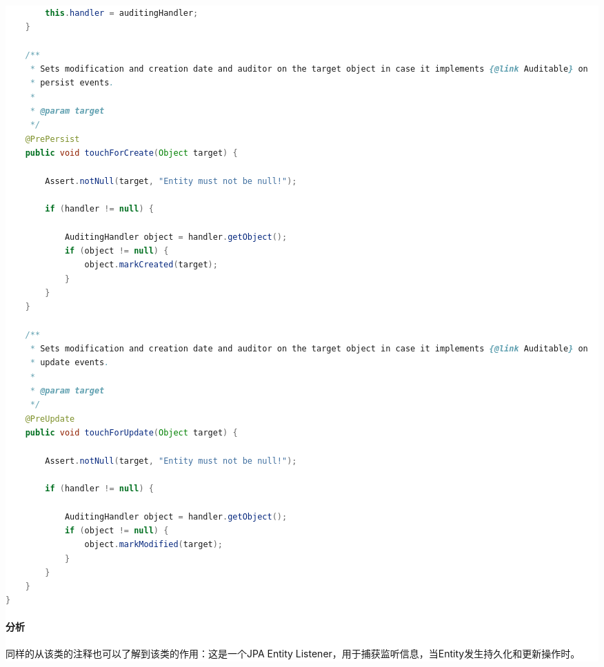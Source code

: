 ```java
		this.handler = auditingHandler;
	}

	/**
	 * Sets modification and creation date and auditor on the target object in case it implements {@link Auditable} on
	 * persist events.
	 *
	 * @param target
	 */
	@PrePersist
	public void touchForCreate(Object target) {

		Assert.notNull(target, "Entity must not be null!");

		if (handler != null) {

			AuditingHandler object = handler.getObject();
			if (object != null) {
				object.markCreated(target);
			}
		}
	}

	/**
	 * Sets modification and creation date and auditor on the target object in case it implements {@link Auditable} on
	 * update events.
	 *
	 * @param target
	 */
	@PreUpdate
	public void touchForUpdate(Object target) {

		Assert.notNull(target, "Entity must not be null!");

		if (handler != null) {

			AuditingHandler object = handler.getObject();
			if (object != null) {
				object.markModified(target);
			}
		}
	}
}
```

#### 分析

同样的从该类的注释也可以了解到该类的作用：这是一个JPA Entity Listener，用于捕获监听信息，当Entity发生持久化和更新操作时。